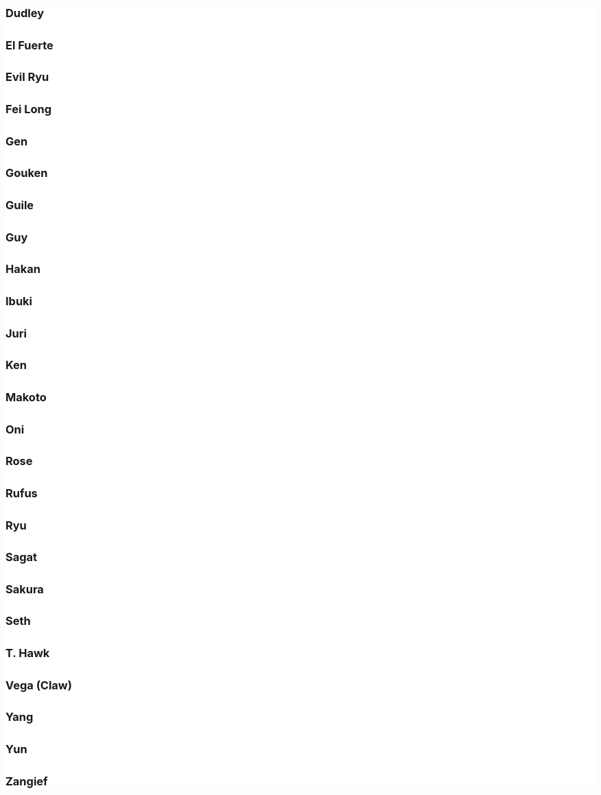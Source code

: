 ### Dudley

### El Fuerte

### Evil Ryu

### Fei Long

### Gen

### Gouken

### Guile

### Guy

### Hakan

### Ibuki

### Juri

### Ken

### Makoto

### Oni

### Rose

### Rufus

### Ryu

### Sagat

### Sakura

### Seth

### T. Hawk

### Vega (Claw)

### Yang

### Yun

### Zangief
